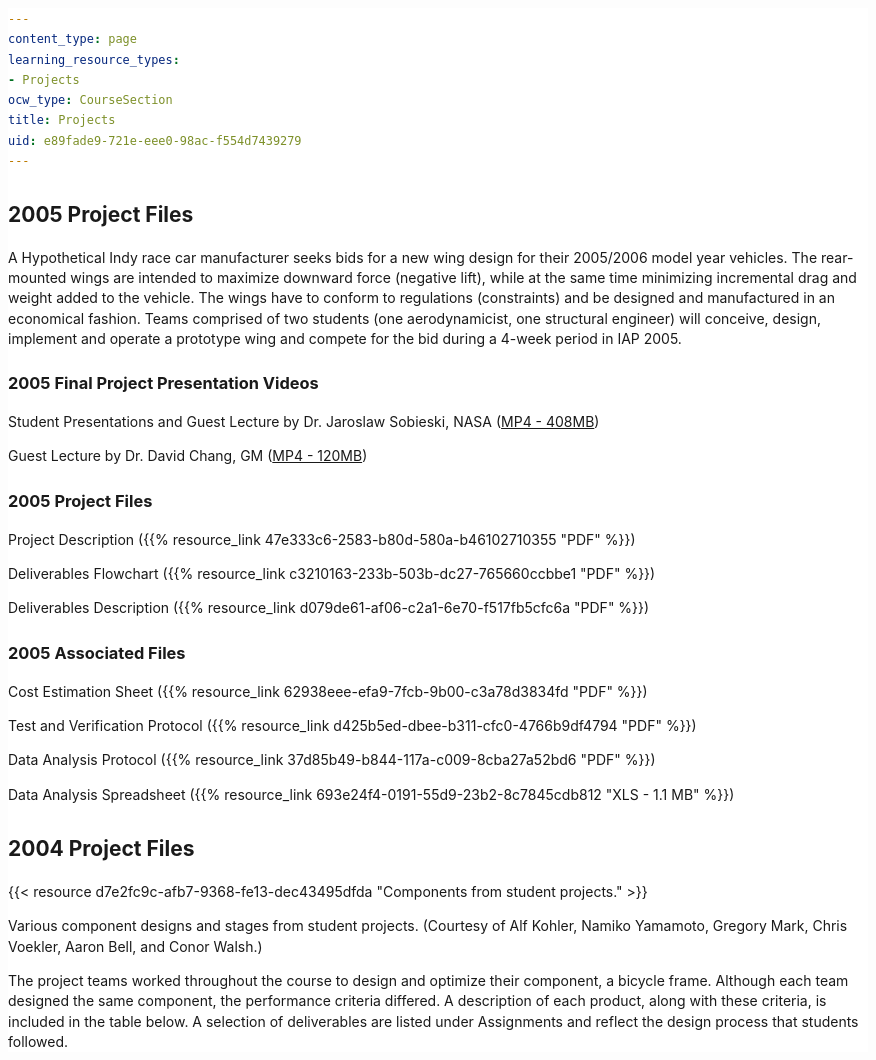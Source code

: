 ```yaml
---
content_type: page
learning_resource_types:
- Projects
ocw_type: CourseSection
title: Projects
uid: e89fade9-721e-eee0-98ac-f554d7439279
---
```


2005 Project Files
------------------

A Hypothetical Indy race car manufacturer seeks bids for a new wing design for their 2005/2006 model year vehicles. The rear-mounted wings are intended to maximize downward force (negative lift), while at the same time minimizing incremental drag and weight added to the vehicle. The wings have to conform to regulations (constraints) and be designed and manufactured in an economical fashion. Teams comprised of two students (one aerodynamicist, one structural engineer) will conceive, design, implement and operate a prototype wing and compete for the bid during a 4-week period in IAP 2005.

### 2005 Final Project Presentation Videos

Student Presentations and Guest Lecture by Dr. Jaroslaw Sobieski, NASA ([MP4 - 408MB](https://archive.org/download/MIT16.810IAP05/ocw-16.810-27jan2005-tp2-220k.mp4))

Guest Lecture by Dr. David Chang, GM ([MP4 - 120MB](https://archive.org/download/MIT16.810IAP05/ocw-16.810-27jan2005-tp1_2-220k.mp4))

### 2005 Project Files

Project Description ({{% resource_link 47e333c6-2583-b80d-580a-b46102710355 "PDF" %}})

Deliverables Flowchart ({{% resource_link c3210163-233b-503b-dc27-765660ccbbe1 "PDF" %}})

Deliverables Description ({{% resource_link d079de61-af06-c2a1-6e70-f517fb5cfc6a "PDF" %}})

### 2005 Associated Files

Cost Estimation Sheet ({{% resource_link 62938eee-efa9-7fcb-9b00-c3a78d3834fd "PDF" %}})

Test and Verification Protocol ({{% resource_link d425b5ed-dbee-b311-cfc0-4766b9df4794 "PDF" %}})

Data Analysis Protocol ({{% resource_link 37d85b49-b844-117a-c009-8cba27a52bd6 "PDF" %}})

Data Analysis Spreadsheet ({{% resource_link 693e24f4-0191-55d9-23b2-8c7845cdb812 "XLS - 1.1 MB" %}})

2004 Project Files
------------------

{{< resource d7e2fc9c-afb7-9368-fe13-dec43495dfda "Components from student projects." >}}

Various component designs and stages from student projects. (Courtesy of Alf Kohler, Namiko Yamamoto, Gregory Mark, Chris Voekler, Aaron Bell, and Conor Walsh.)

The project teams worked throughout the course to design and optimize their component, a bicycle frame. Although each team designed the same component, the performance criteria differed. A description of each product, along with these criteria, is included in the table below. A selection of deliverables are listed under Assignments and reflect the design process that students followed.
